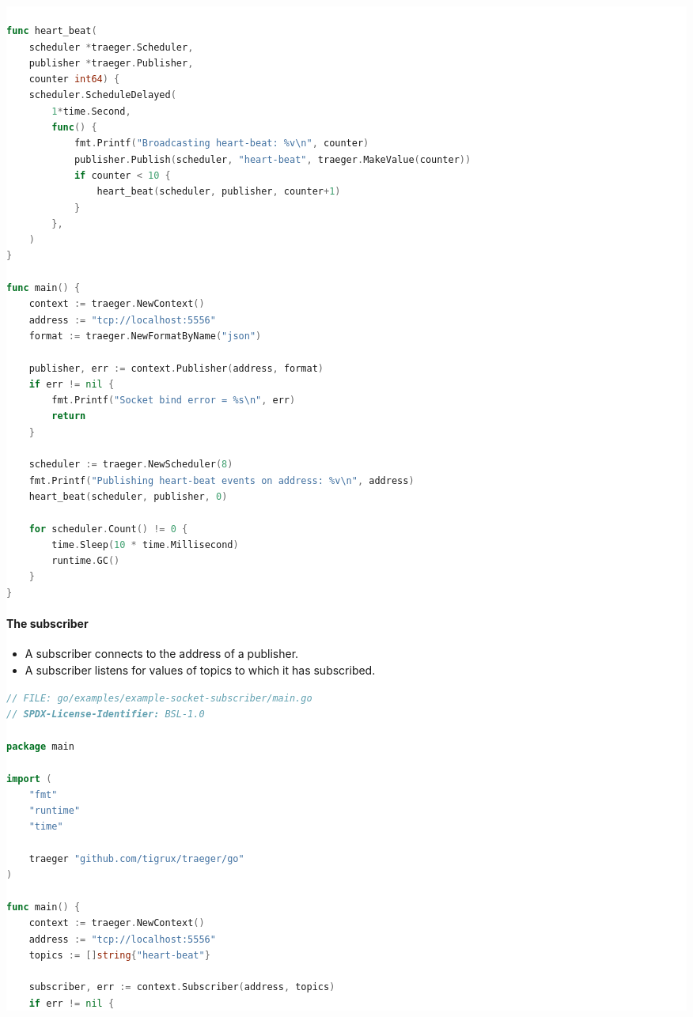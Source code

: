 ```Go

func heart_beat(
	scheduler *traeger.Scheduler,
	publisher *traeger.Publisher,
	counter int64) {
	scheduler.ScheduleDelayed(
		1*time.Second,
		func() {
			fmt.Printf("Broadcasting heart-beat: %v\n", counter)
			publisher.Publish(scheduler, "heart-beat", traeger.MakeValue(counter))
			if counter < 10 {
				heart_beat(scheduler, publisher, counter+1)
			}
		},
	)
}

func main() {
	context := traeger.NewContext()
	address := "tcp://localhost:5556"
	format := traeger.NewFormatByName("json")

	publisher, err := context.Publisher(address, format)
	if err != nil {
		fmt.Printf("Socket bind error = %s\n", err)
		return
	}

	scheduler := traeger.NewScheduler(8)
	fmt.Printf("Publishing heart-beat events on address: %v\n", address)
	heart_beat(scheduler, publisher, 0)

	for scheduler.Count() != 0 {
		time.Sleep(10 * time.Millisecond)
		runtime.GC()
	}
}
```

#### The subscriber
* A subscriber connects to the address of a publisher.
* A subscriber listens for values of topics to which it has subscribed.

```Go
// FILE: go/examples/example-socket-subscriber/main.go
// SPDX-License-Identifier: BSL-1.0

package main

import (
	"fmt"
	"runtime"
	"time"

	traeger "github.com/tigrux/traeger/go"
)

func main() {
	context := traeger.NewContext()
	address := "tcp://localhost:5556"
	topics := []string{"heart-beat"}

	subscriber, err := context.Subscriber(address, topics)
	if err != nil {
```